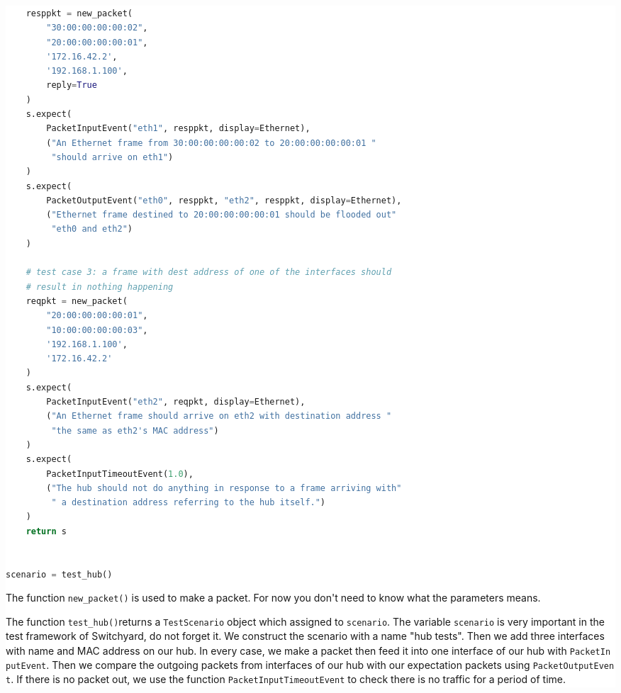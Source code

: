 ```python
    resppkt = new_packet(
        "30:00:00:00:00:02",
        "20:00:00:00:00:01",
        '172.16.42.2',
        '192.168.1.100',
        reply=True
    )
    s.expect(
        PacketInputEvent("eth1", resppkt, display=Ethernet),
        ("An Ethernet frame from 30:00:00:00:00:02 to 20:00:00:00:00:01 "
         "should arrive on eth1")
    )
    s.expect(
        PacketOutputEvent("eth0", resppkt, "eth2", resppkt, display=Ethernet),
        ("Ethernet frame destined to 20:00:00:00:00:01 should be flooded out"
         "eth0 and eth2")
    )

    # test case 3: a frame with dest address of one of the interfaces should
    # result in nothing happening
    reqpkt = new_packet(
        "20:00:00:00:00:01",
        "10:00:00:00:00:03",
        '192.168.1.100',
        '172.16.42.2'
    )
    s.expect(
        PacketInputEvent("eth2", reqpkt, display=Ethernet),
        ("An Ethernet frame should arrive on eth2 with destination address "
         "the same as eth2's MAC address")
    )
    s.expect(
        PacketInputTimeoutEvent(1.0),
        ("The hub should not do anything in response to a frame arriving with"
         " a destination address referring to the hub itself.")
    )
    return s


scenario = test_hub()
```

The function `new_packet()` is used to make a packet. For now you don't need to know what the parameters means.

The function `test_hub()`returns a `TestScenario` object which assigned to `scenario`. The variable `scenario` is very important in the test framework of Switchyard, do not forget it. We construct the scenario with a name "hub tests". Then we add three interfaces with name and MAC address on our hub. In every case, we make a packet then feed it into one interface of our hub with `PacketInputEvent`. Then we compare the outgoing packets from interfaces of our hub with our expectation packets using `PacketOutputEvent`. If there is no packet out, we use the function `PacketInputTimeoutEvent` to check there is no traffic for a period of time.
